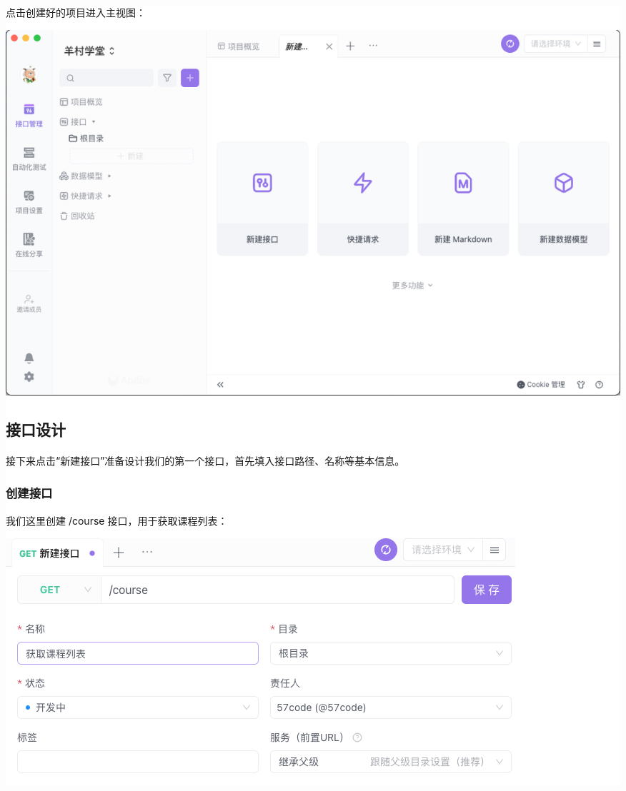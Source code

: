点击创建好的项目进入主视图：

![](/img/22/3.png)

## 接口设计

接下来点击“新建接口”准备设计我们的第一个接口，首先填入接口路径、名称等基本信息。

### 创建接口

我们这里创建 /course 接口，用于获取课程列表：

![](/img/22/4.png)
